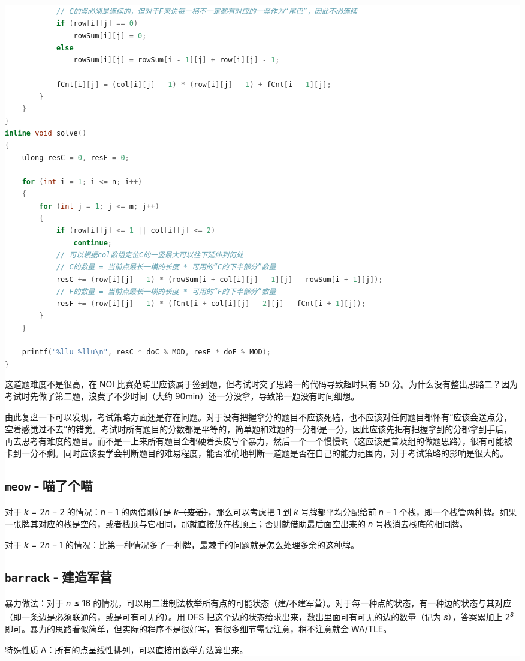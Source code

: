```c++
            // C的竖必须是连续的，但对于F来说每一横不一定都有对应的一竖作为“尾巴”，因此不必连续
            if (row[i][j] == 0)
                rowSum[i][j] = 0;
            else
                rowSum[i][j] = rowSum[i - 1][j] + row[i][j] - 1;

            fCnt[i][j] = (col[i][j] - 1) * (row[i][j] - 1) + fCnt[i - 1][j];
        }
    }
}
inline void solve()
{
    ulong resC = 0, resF = 0;

    for (int i = 1; i <= n; i++)
    {
        for (int j = 1; j <= m; j++)
        {
            if (row[i][j] <= 1 || col[i][j] <= 2)
                continue;
            // 可以根据col数组定位C的一竖最大可以往下延伸到何处
            // C的数量 = 当前点最长一横的长度 * 可用的“C的下半部分”数量
            resC += (row[i][j] - 1) * (rowSum[i + col[i][j] - 1][j] - rowSum[i + 1][j]);
            // F的数量 = 当前点最长一横的长度 * 可用的“F的下半部分”数量
            resF += (row[i][j] - 1) * (fCnt[i + col[i][j] - 2][j] - fCnt[i + 1][j]);
        }
    }

    printf("%llu %llu\n", resC * doC % MOD, resF * doF % MOD);
}
```

这道题难度不是很高，在 NOI 比赛范畴里应该属于签到题，但考试时交了思路一的代码导致超时只有 50 分。为什么没有整出思路二？因为考试时先做了第二题，浪费了不少时间（大约 90min）还一分没拿，导致第一题没有时间细想。

由此复盘一下可以发现，考试策略方面还是存在问题。对于没有把握拿分的题目不应该死磕，也不应该对任何题目都怀有“应该会送点分，空着感觉过不去”的错觉。考试时所有题目的分数都是平等的，简单题和难题的一分都是一分，因此应该先把有把握拿到的分都拿到手后，再去思考有难度的题目。而不是一上来所有题目全都硬着头皮写个暴力，然后一个一个慢慢调（这应该是普及组的做题思路），很有可能被卡到一分不剩。同时应该要学会判断题目的难易程度，能否准确地判断一道题是否在自己的能力范围内，对于考试策略的影响是很大的。

## `meow` - 喵了个喵

对于 $k=2n-2$ 的情况：$n-1$ 的两倍刚好是 $k$~~（废话）~~，那么可以考虑把 $1$ 到 $k$ 号牌都平均分配给前 $n-1$ 个栈，即一个栈管两种牌。如果一张牌其对应的栈是空的，或者栈顶与它相同，那就直接放在栈顶上；否则就借助最后面空出来的 $n$ 号栈消去栈底的相同牌。

对于 $k=2n-1$ 的情况：比第一种情况多了一种牌，最棘手的问题就是怎么处理多余的这种牌。

## `barrack` - 建造军营

暴力做法：对于 $n \leq 16$ 的情况，可以用二进制法枚举所有点的可能状态（建/不建军营）。对于每一种点的状态，有一种边的状态与其对应（即一条边是必须联通的，或是可有可无的）。用 DFS 把这个边的状态给求出来，数出里面可有可无的边的数量（记为 $s$），答案累加上 $2^s$ 即可。暴力的思路看似简单，但实际的程序不是很好写，有很多细节需要注意，稍不注意就会 WA/TLE。

特殊性质 A：所有的点呈线性排列，可以直接用数学方法算出来。
